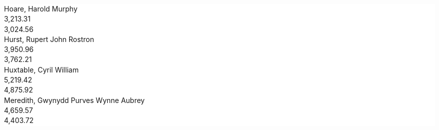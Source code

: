   </td>
</tr>
<tr align="left">
  <td colspan="1" align="left">
    <div>Hoare, Harold Murphy</div>

  </td>
  <td colspan="1" align="center">
    <div>3,213.31</div>

  </td>
  <td colspan="1" align="center">
    <div>3,024.56</div>

  </td>
</tr>
<tr align="left">
  <td colspan="1" align="left">
    <div>Hurst, Rupert John Rostron</div>

  </td>
  <td colspan="1" align="center">
    <div>3,950.96</div>

  </td>
  <td colspan="1" align="center">
    <div>3,762.21</div>

  </td>
</tr>
<tr align="left">
  <td colspan="1" align="left">
    <div>Huxtable, Cyril William</div>

  </td>
  <td colspan="1" align="center">
    <div>5,219.42</div>

  </td>
  <td colspan="1" align="center">
    <div>4,875.92</div>

  </td>
</tr>
<tr align="left">
  <td colspan="1" align="left">
    <div>Meredith, Gwynydd Purves Wynne Aubrey</div>

  </td>
  <td colspan="1" align="center">
    <div>4,659.57</div>

  </td>
  <td colspan="1" align="center">
    <div>4,403.72</div>
